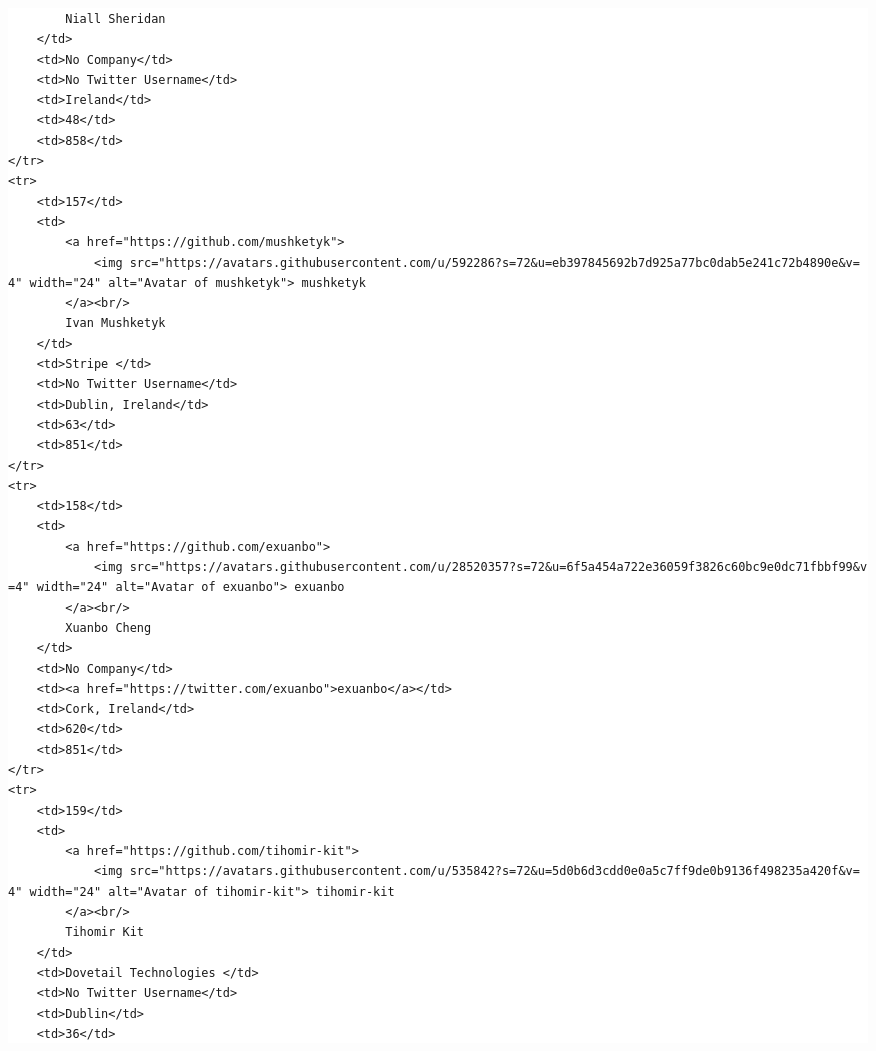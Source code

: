 			Niall Sheridan
		</td>
		<td>No Company</td>
		<td>No Twitter Username</td>
		<td>Ireland</td>
		<td>48</td>
		<td>858</td>
	</tr>
	<tr>
		<td>157</td>
		<td>
			<a href="https://github.com/mushketyk">
				<img src="https://avatars.githubusercontent.com/u/592286?s=72&u=eb397845692b7d925a77bc0dab5e241c72b4890e&v=4" width="24" alt="Avatar of mushketyk"> mushketyk
			</a><br/>
			Ivan Mushketyk
		</td>
		<td>Stripe </td>
		<td>No Twitter Username</td>
		<td>Dublin, Ireland</td>
		<td>63</td>
		<td>851</td>
	</tr>
	<tr>
		<td>158</td>
		<td>
			<a href="https://github.com/exuanbo">
				<img src="https://avatars.githubusercontent.com/u/28520357?s=72&u=6f5a454a722e36059f3826c60bc9e0dc71fbbf99&v=4" width="24" alt="Avatar of exuanbo"> exuanbo
			</a><br/>
			Xuanbo Cheng
		</td>
		<td>No Company</td>
		<td><a href="https://twitter.com/exuanbo">exuanbo</a></td>
		<td>Cork, Ireland</td>
		<td>620</td>
		<td>851</td>
	</tr>
	<tr>
		<td>159</td>
		<td>
			<a href="https://github.com/tihomir-kit">
				<img src="https://avatars.githubusercontent.com/u/535842?s=72&u=5d0b6d3cdd0e0a5c7ff9de0b9136f498235a420f&v=4" width="24" alt="Avatar of tihomir-kit"> tihomir-kit
			</a><br/>
			Tihomir Kit
		</td>
		<td>Dovetail Technologies </td>
		<td>No Twitter Username</td>
		<td>Dublin</td>
		<td>36</td>
